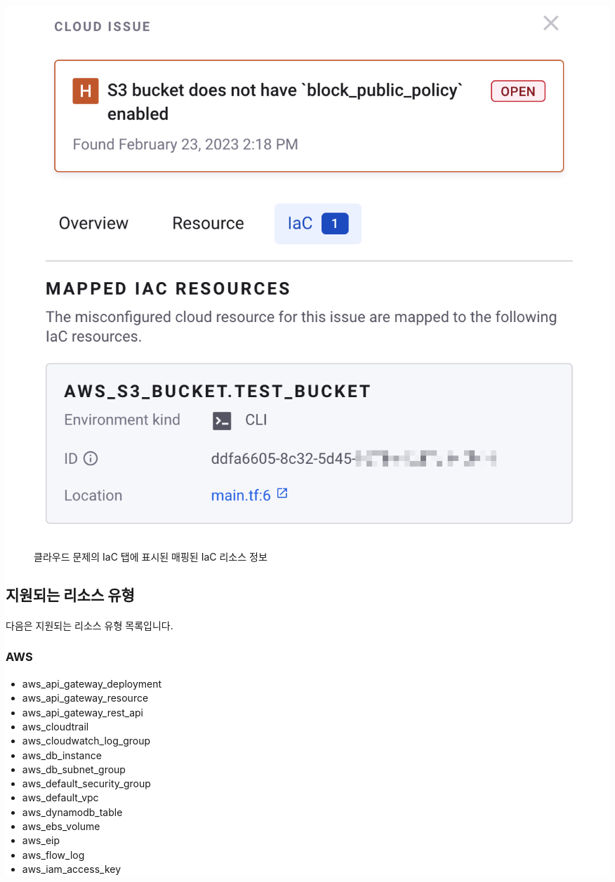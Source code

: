 <figure><img src="../../../.gitbook/assets/snyk-cloud-mapped-iac-resources.png" alt="클라우드 문제의 IaC 탭에 표시된 매핑된 IaC 리소스 정보"><figcaption><p>클라우드 문제의 IaC 탭에 표시된 매핑된 IaC 리소스 정보</p></figcaption></figure>

## 지원되는 리소스 유형

다음은 지원되는 리소스 유형 목록입니다.

### AWS

* aws\_api\_gateway\_deployment
* aws\_api\_gateway\_resource
* aws\_api\_gateway\_rest\_api
* aws\_cloudtrail
* aws\_cloudwatch\_log\_group
* aws\_db\_instance
* aws\_db\_subnet\_group
* aws\_default\_security\_group
* aws\_default\_vpc
* aws\_dynamodb\_table
* aws\_ebs\_volume
* aws\_eip
* aws\_flow\_log
* aws\_iam\_access\_key